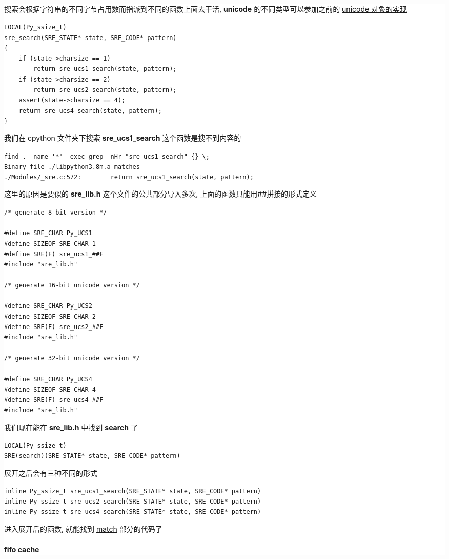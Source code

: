 搜索会根据字符串的不同字节占用数而指派到不同的函数上面去干活, **unicode** 的不同类型可以参加之前的 [unicode 对象的实现](https://github.com/zpoint/CPython-Internals/blob/master/BasicObject/str/str_cn.md)

    LOCAL(Py_ssize_t)
    sre_search(SRE_STATE* state, SRE_CODE* pattern)
    {
        if (state->charsize == 1)
            return sre_ucs1_search(state, pattern);
        if (state->charsize == 2)
            return sre_ucs2_search(state, pattern);
        assert(state->charsize == 4);
        return sre_ucs4_search(state, pattern);
    }

我们在 cpython 文件夹下搜索 **sre_ucs1_search** 这个函数是搜不到内容的

	find . -name '*' -exec grep -nHr "sre_ucs1_search" {} \;
    Binary file ./libpython3.8m.a matches
	./Modules/_sre.c:572:        return sre_ucs1_search(state, pattern);

这里的原因是要似的 **sre_lib.h** 这个文件的公共部分导入多次, 上面的函数只能用##拼接的形式定义

    /* generate 8-bit version */

    #define SRE_CHAR Py_UCS1
    #define SIZEOF_SRE_CHAR 1
    #define SRE(F) sre_ucs1_##F
    #include "sre_lib.h"

    /* generate 16-bit unicode version */

    #define SRE_CHAR Py_UCS2
    #define SIZEOF_SRE_CHAR 2
    #define SRE(F) sre_ucs2_##F
    #include "sre_lib.h"

    /* generate 32-bit unicode version */

    #define SRE_CHAR Py_UCS4
    #define SIZEOF_SRE_CHAR 4
    #define SRE(F) sre_ucs4_##F
    #include "sre_lib.h"

我们现在能在 **sre_lib.h** 中找到 **search** 了

    LOCAL(Py_ssize_t)
    SRE(search)(SRE_STATE* state, SRE_CODE* pattern)

展开之后会有三种不同的形式

	inline Py_ssize_t sre_ucs1_search(SRE_STATE* state, SRE_CODE* pattern)
    inline Py_ssize_t sre_ucs2_search(SRE_STATE* state, SRE_CODE* pattern)
    inline Py_ssize_t sre_ucs4_search(SRE_STATE* state, SRE_CODE* pattern)

进入展开后的函数, 就能找到 [match](#match) 部分的代码了

#### fifo cache
